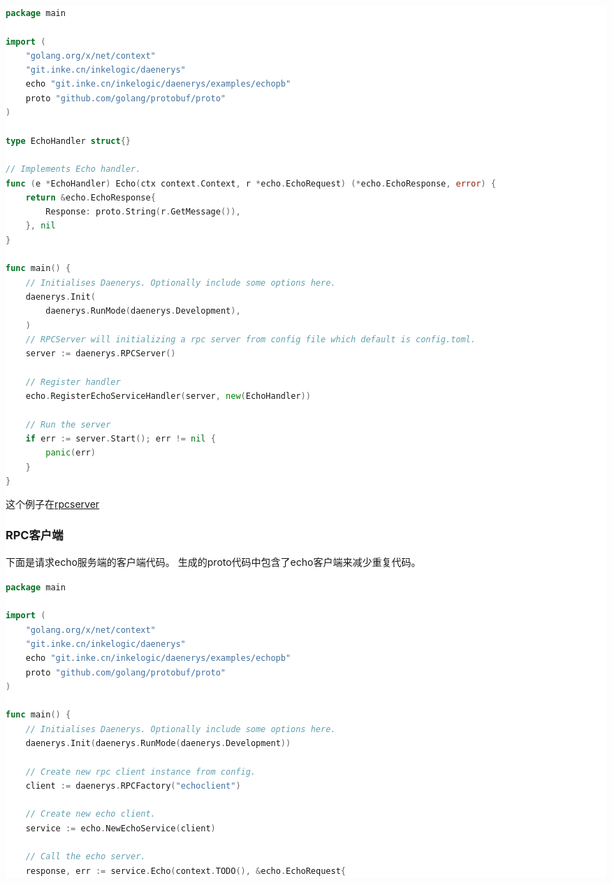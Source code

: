 ```go
package main

import (
	"golang.org/x/net/context"
	"git.inke.cn/inkelogic/daenerys"
	echo "git.inke.cn/inkelogic/daenerys/examples/echopb"
	proto "github.com/golang/protobuf/proto"
)

type EchoHandler struct{}

// Implements Echo handler.
func (e *EchoHandler) Echo(ctx context.Context, r *echo.EchoRequest) (*echo.EchoResponse, error) {
	return &echo.EchoResponse{
		Response: proto.String(r.GetMessage()),
	}, nil
}

func main() {
	// Initialises Daenerys. Optionally include some options here.
	daenerys.Init(
		daenerys.RunMode(daenerys.Development),
	)
	// RPCServer will initializing a rpc server from config file which default is config.toml.
	server := daenerys.RPCServer()

	// Register handler
	echo.RegisterEchoServiceHandler(server, new(EchoHandler))

	// Run the server
	if err := server.Start(); err != nil {
		panic(err)
	}
}
```
这个例子在[rpcserver](examples/rpcserver)

### RPC客户端

下面是请求echo服务端的客户端代码。
生成的proto代码中包含了echo客户端来减少重复代码。

```go
package main

import (
	"golang.org/x/net/context"
	"git.inke.cn/inkelogic/daenerys"
	echo "git.inke.cn/inkelogic/daenerys/examples/echopb"
	proto "github.com/golang/protobuf/proto"
)

func main() {
	// Initialises Daenerys. Optionally include some options here.
	daenerys.Init(daenerys.RunMode(daenerys.Development))

	// Create new rpc client instance from config.
	client := daenerys.RPCFactory("echoclient")

	// Create new echo client.
	service := echo.NewEchoService(client)

	// Call the echo server.
	response, err := service.Echo(context.TODO(), &echo.EchoRequest{
```